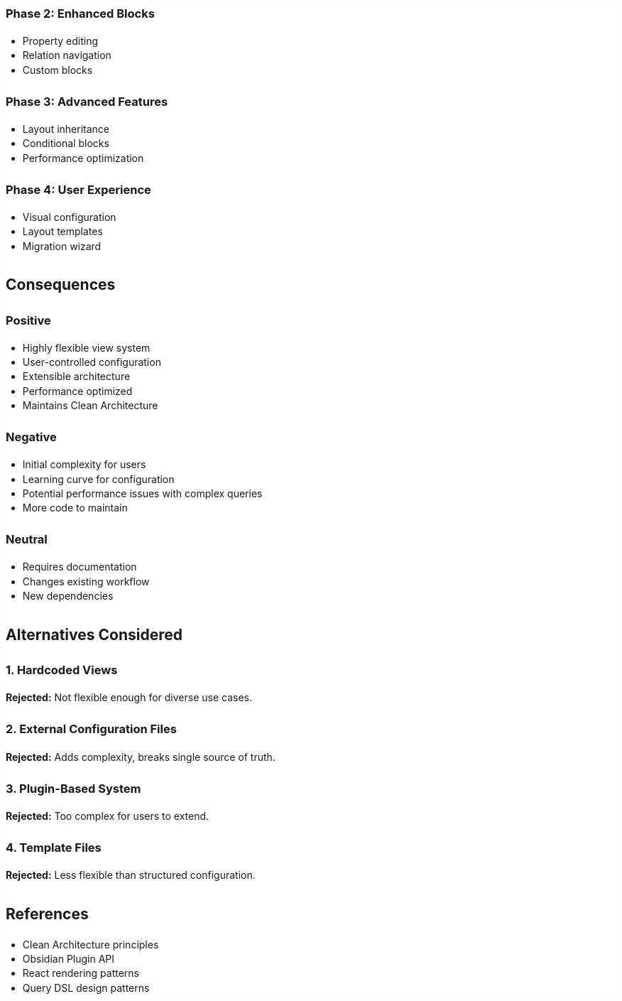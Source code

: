 ### Phase 2: Enhanced Blocks
- Property editing
- Relation navigation
- Custom blocks

### Phase 3: Advanced Features
- Layout inheritance
- Conditional blocks
- Performance optimization

### Phase 4: User Experience
- Visual configuration
- Layout templates
- Migration wizard

## Consequences

### Positive
- Highly flexible view system
- User-controlled configuration
- Extensible architecture
- Performance optimized
- Maintains Clean Architecture

### Negative
- Initial complexity for users
- Learning curve for configuration
- Potential performance issues with complex queries
- More code to maintain

### Neutral
- Requires documentation
- Changes existing workflow
- New dependencies

## Alternatives Considered

### 1. Hardcoded Views
**Rejected:** Not flexible enough for diverse use cases.

### 2. External Configuration Files
**Rejected:** Adds complexity, breaks single source of truth.

### 3. Plugin-Based System
**Rejected:** Too complex for users to extend.

### 4. Template Files
**Rejected:** Less flexible than structured configuration.

## References
- Clean Architecture principles
- Obsidian Plugin API
- React rendering patterns
- Query DSL design patterns